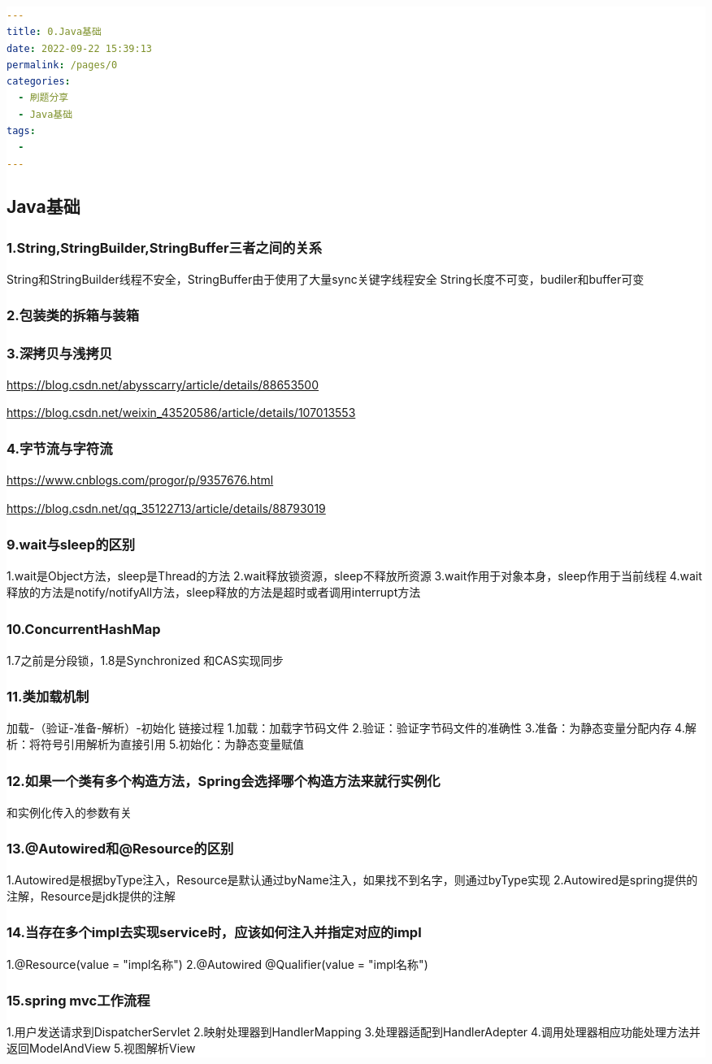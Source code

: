 ```yaml
---
title: 0.Java基础
date: 2022-09-22 15:39:13
permalink: /pages/0
categories:
  - 刷题分享
  - Java基础
tags:
  - 
---
```

## Java基础
### 1.String,StringBuilder,StringBuffer三者之间的关系
String和StringBuilder线程不安全，StringBuffer由于使用了大量sync关键字线程安全
String长度不可变，budiler和buffer可变
### 2.包装类的拆箱与装箱
### 3.深拷贝与浅拷贝
https://blog.csdn.net/abysscarry/article/details/88653500

https://blog.csdn.net/weixin_43520586/article/details/107013553
### 4.字节流与字符流
https://www.cnblogs.com/progor/p/9357676.html

https://blog.csdn.net/qq_35122713/article/details/88793019
### 9.wait与sleep的区别
1.wait是Object方法，sleep是Thread的方法
2.wait释放锁资源，sleep不释放所资源
3.wait作用于对象本身，sleep作用于当前线程
4.wait释放的方法是notify/notifyAll方法，sleep释放的方法是超时或者调用interrupt方法
### 10.ConcurrentHashMap
1.7之前是分段锁，1.8是Synchronized 和CAS实现同步
### 11.类加载机制
加载-（验证-准备-解析）-初始化
链接过程
1.加载：加载字节码文件
2.验证：验证字节码文件的准确性
3.准备：为静态变量分配内存
4.解析：将符号引用解析为直接引用
5.初始化：为静态变量赋值

### 12.如果一个类有多个构造方法，Spring会选择哪个构造方法来就行实例化
和实例化传入的参数有关
### 13.@Autowired和@Resource的区别
1.Autowired是根据byType注入，Resource是默认通过byName注入，如果找不到名字，则通过byType实现
2.Autowired是spring提供的注解，Resource是jdk提供的注解
### 14.当存在多个impl去实现service时，应该如何注入并指定对应的impl
1.@Resource(value = "impl名称")
2.@Autowired
@Qualifier(value = "impl名称")
### 15.spring mvc工作流程
1.用户发送请求到DispatcherServlet
2.映射处理器到HandlerMapping
3.处理器适配到HandlerAdepter
4.调用处理器相应功能处理方法并返回ModelAndView
5.视图解析View